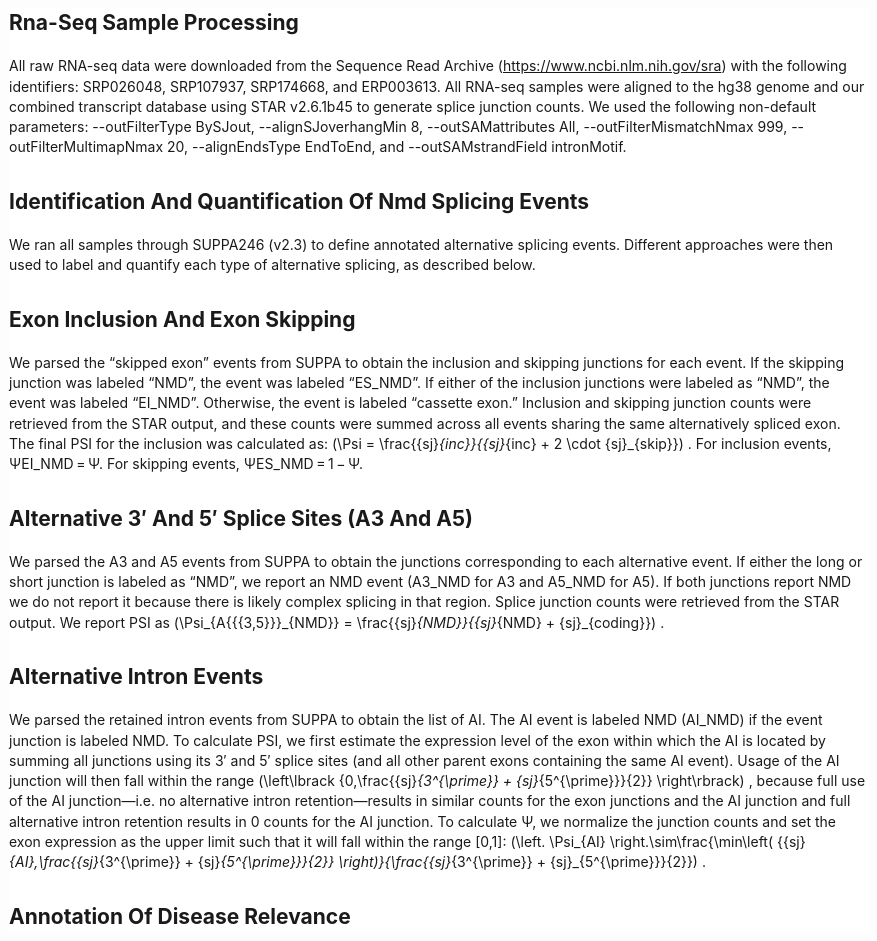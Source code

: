 ## Rna-Seq Sample Processing

All raw RNA-seq data were downloaded from the Sequence Read Archive (https://www.ncbi.nlm.nih.gov/sra) with the following identifiers: SRP026048, SRP107937, SRP174668, and ERP003613. All RNA-seq samples were aligned to the hg38 genome and our combined transcript database using STAR v2.6.1b45 to generate splice junction counts. We used the following non-default parameters: --outFilterType BySJout, --alignSJoverhangMin 8, --outSAMattributes All, --outFilterMismatchNmax 999, --outFilterMultimapNmax 20, --alignEndsType EndToEnd, and --outSAMstrandField intronMotif.

## Identification And Quantification Of Nmd Splicing Events

We ran all samples through SUPPA246 (v2.3) to define annotated alternative splicing events. Different approaches were then used to label and quantify each type of alternative splicing, as described below.

## Exon Inclusion And Exon Skipping

We parsed the “skipped exon” events from SUPPA to obtain the inclusion and skipping junctions for each event. If the skipping junction was labeled “NMD”, the event was labeled “ES_NMD”. If either of the inclusion junctions were labeled as “NMD”, the event was labeled “EI_NMD”. Otherwise, the event is labeled “cassette exon.” Inclusion and skipping junction counts were retrieved from the STAR output, and these counts were summed across all events sharing the same alternatively spliced exon. The final PSI for the inclusion was calculated as: \(\Psi = \frac{{sj}_{inc}}{{sj}_{inc} + 2 \cdot {sj}_{skip}}\) . For inclusion events, ΨEI_NMD = Ψ. For skipping events, ΨES_NMD = 1 − Ψ.

## Alternative 3′ And 5′ Splice Sites (A3 And A5)

We parsed the A3 and A5 events from SUPPA to obtain the junctions corresponding to each alternative event. If either the long or short junction is labeled as “NMD”, we report an NMD event (A3_NMD for A3 and A5_NMD for A5). If both junctions report NMD we do not report it because there is likely complex splicing in that region. Splice junction counts were retrieved from the STAR output. We report PSI as \(\Psi_{A{\{{3,5}\}}\_{NMD}} = \frac{{sj}_{NMD}}{{sj}_{NMD} + {sj}_{coding}}\) .

## Alternative Intron Events

We parsed the retained intron events from SUPPA to obtain the list of AI. The AI event is labeled NMD (AI_NMD) if the event junction is labeled NMD. To calculate PSI, we first estimate the expression level of the exon within which the AI is located by summing all junctions using its 3′ and 5′ splice sites (and all other parent exons containing the same AI event). Usage of the AI junction will then fall within the range \(\left\lbrack {0,\frac{{sj}_{3^{\prime}} + {sj}_{5^{\prime}}}{2}} \right\rbrack\) , because full use of the AI junction—i.e. no alternative intron retention—results in similar counts for the exon junctions and the AI junction and full alternative intron retention results in 0 counts for the AI junction. To calculate Ψ, we normalize the junction counts and set the exon expression as the upper limit such that it will fall within the range [0,1]: \(\left. \Psi_{AI} \right.\sim\frac{\min\left( {{sj}_{AI},\frac{{sj}_{3^{\prime}} + {sj}_{5^{\prime}}}{2}} \right)}{\frac{{sj}_{3^{\prime}} + {sj}_{5^{\prime}}}{2}}\) .

## Annotation Of Disease Relevance
